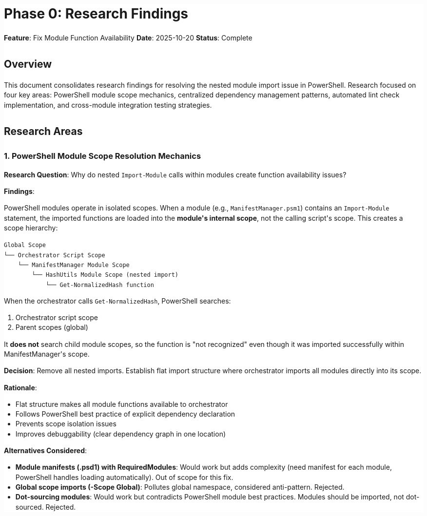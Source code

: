 # Phase 0: Research Findings

**Feature**: Fix Module Function Availability
**Date**: 2025-10-20
**Status**: Complete

## Overview

This document consolidates research findings for resolving the nested module import issue in PowerShell. Research focused on four key areas: PowerShell module scope mechanics, centralized dependency management patterns, automated lint check implementation, and cross-module integration testing strategies.

## Research Areas

### 1. PowerShell Module Scope Resolution Mechanics

**Research Question**: Why do nested `Import-Module` calls within modules create function availability issues?

**Findings**:

PowerShell modules operate in isolated scopes. When a module (e.g., `ManifestManager.psm1`) contains an `Import-Module` statement, the imported functions are loaded into the **module's internal scope**, not the calling script's scope. This creates a scope hierarchy:

```
Global Scope
└── Orchestrator Script Scope
    └── ManifestManager Module Scope
        └── HashUtils Module Scope (nested import)
            └── Get-NormalizedHash function
```

When the orchestrator calls `Get-NormalizedHash`, PowerShell searches:
1. Orchestrator script scope
2. Parent scopes (global)

It **does not** search child module scopes, so the function is "not recognized" even though it was imported successfully within ManifestManager's scope.

**Decision**: Remove all nested imports. Establish flat import structure where orchestrator imports all modules directly into its scope.

**Rationale**:
- Flat structure makes all module functions available to orchestrator
- Follows PowerShell best practice of explicit dependency declaration
- Prevents scope isolation issues
- Improves debuggability (clear dependency graph in one location)

**Alternatives Considered**:
- **Module manifests (.psd1) with RequiredModules**: Would work but adds complexity (need manifest for each module, PowerShell handles loading automatically). Out of scope for this fix.
- **Global scope imports (-Scope Global)**: Pollutes global namespace, considered anti-pattern. Rejected.
- **Dot-sourcing modules**: Would work but contradicts PowerShell module best practices. Modules should be imported, not dot-sourced. Rejected.
